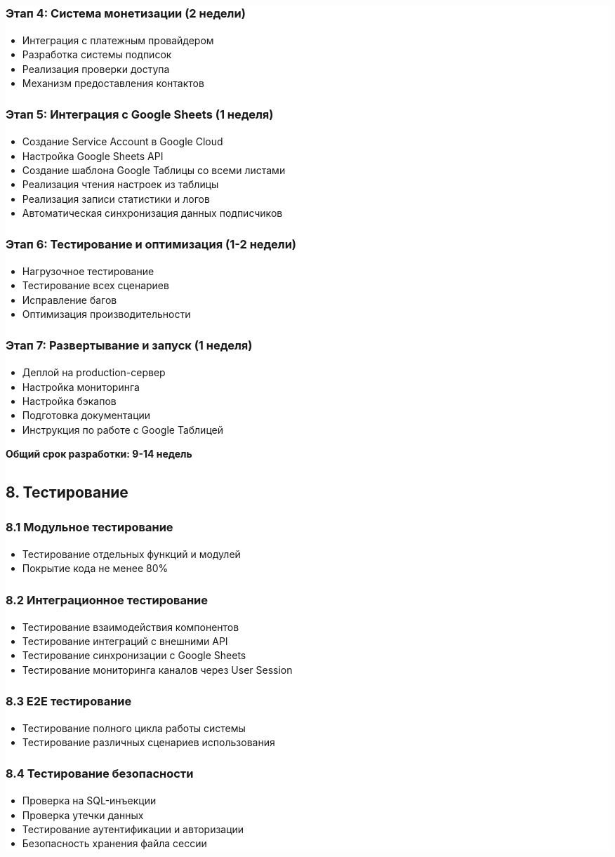 ### Этап 4: Система монетизации (2 недели)
- Интеграция с платежным провайдером
- Разработка системы подписок
- Реализация проверки доступа
- Механизм предоставления контактов

### Этап 5: Интеграция с Google Sheets (1 неделя)
- Создание Service Account в Google Cloud
- Настройка Google Sheets API
- Создание шаблона Google Таблицы со всеми листами
- Реализация чтения настроек из таблицы
- Реализация записи статистики и логов
- Автоматическая синхронизация данных подписчиков

### Этап 6: Тестирование и оптимизация (1-2 недели)
- Нагрузочное тестирование
- Тестирование всех сценариев
- Исправление багов
- Оптимизация производительности

### Этап 7: Развертывание и запуск (1 неделя)
- Деплой на production-сервер
- Настройка мониторинга
- Настройка бэкапов
- Подготовка документации
- Инструкция по работе с Google Таблицей

**Общий срок разработки: 9-14 недель**

## 8. Тестирование

### 8.1 Модульное тестирование
- Тестирование отдельных функций и модулей
- Покрытие кода не менее 80%

### 8.2 Интеграционное тестирование
- Тестирование взаимодействия компонентов
- Тестирование интеграций с внешними API
- Тестирование синхронизации с Google Sheets
- Тестирование мониторинга каналов через User Session

### 8.3 E2E тестирование
- Тестирование полного цикла работы системы
- Тестирование различных сценариев использования

### 8.4 Тестирование безопасности
- Проверка на SQL-инъекции
- Проверка утечки данных
- Тестирование аутентификации и авторизации
- Безопасность хранения файла сессии
